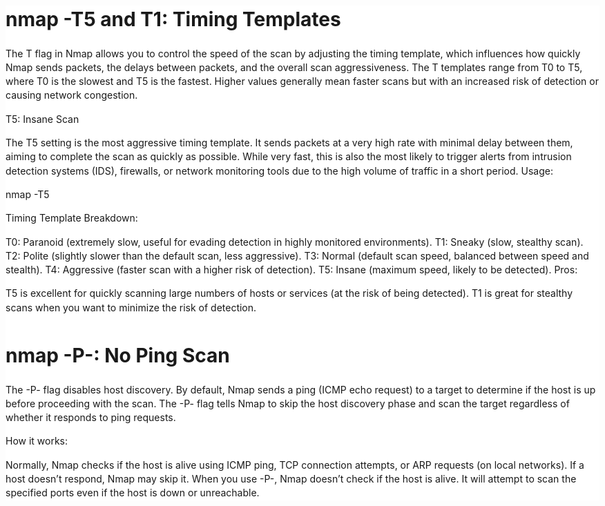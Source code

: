 # nmap -T5 and T1: Timing Templates
The T flag in Nmap allows you to control the speed of the scan by adjusting the timing template, which influences how quickly Nmap sends packets, the delays between packets, and the overall scan aggressiveness. The T templates range from T0 to T5, where T0 is the slowest and T5 is the fastest. Higher values generally mean faster scans but with an increased risk of detection or causing network congestion.

T5: Insane Scan

The T5 setting is the most aggressive timing template.
It sends packets at a very high rate with minimal delay between them, aiming to complete the scan as quickly as possible.
While very fast, this is also the most likely to trigger alerts from intrusion detection systems (IDS), firewalls, or network monitoring tools due to the high volume of traffic in a short period.
Usage:

nmap -T5 <target-ip>

Timing Template Breakdown:

T0: Paranoid (extremely slow, useful for evading detection in highly monitored environments).
T1: Sneaky (slow, stealthy scan).
T2: Polite (slightly slower than the default scan, less aggressive).
T3: Normal (default scan speed, balanced between speed and stealth).
T4: Aggressive (faster scan with a higher risk of detection).
T5: Insane (maximum speed, likely to be detected).
Pros:

T5 is excellent for quickly scanning large numbers of hosts or services (at the risk of being detected).
T1 is great for stealthy scans when you want to minimize the risk of detection.

# nmap -P-: No Ping Scan
The -P- flag disables host discovery. By default, Nmap sends a ping (ICMP echo request) to a target to determine if the host is up before proceeding with the scan. The -P- flag tells Nmap to skip the host discovery phase and scan the target regardless of whether it responds to ping requests.

How it works:

Normally, Nmap checks if the host is alive using ICMP ping, TCP connection attempts, or ARP requests (on local networks). If a host doesn’t respond, Nmap may skip it.
When you use -P-, Nmap doesn’t check if the host is alive. It will attempt to scan the specified ports even if the host is down or unreachable.